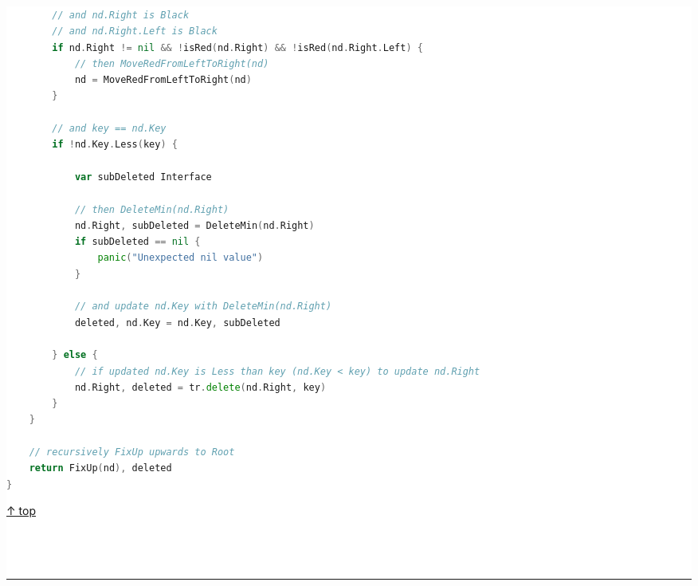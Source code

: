 ```go
		// and nd.Right is Black
		// and nd.Right.Left is Black
		if nd.Right != nil && !isRed(nd.Right) && !isRed(nd.Right.Left) {
			// then MoveRedFromLeftToRight(nd)
			nd = MoveRedFromLeftToRight(nd)
		}

		// and key == nd.Key
		if !nd.Key.Less(key) {

			var subDeleted Interface

			// then DeleteMin(nd.Right)
			nd.Right, subDeleted = DeleteMin(nd.Right)
			if subDeleted == nil {
				panic("Unexpected nil value")
			}

			// and update nd.Key with DeleteMin(nd.Right)
			deleted, nd.Key = nd.Key, subDeleted

		} else {
			// if updated nd.Key is Less than key (nd.Key < key) to update nd.Right
			nd.Right, deleted = tr.delete(nd.Right, key)
		}
	}

	// recursively FixUp upwards to Root
	return FixUp(nd), deleted
}
```

[↑ top](#go-red-black-tree)
<br><br><br><br><hr>
